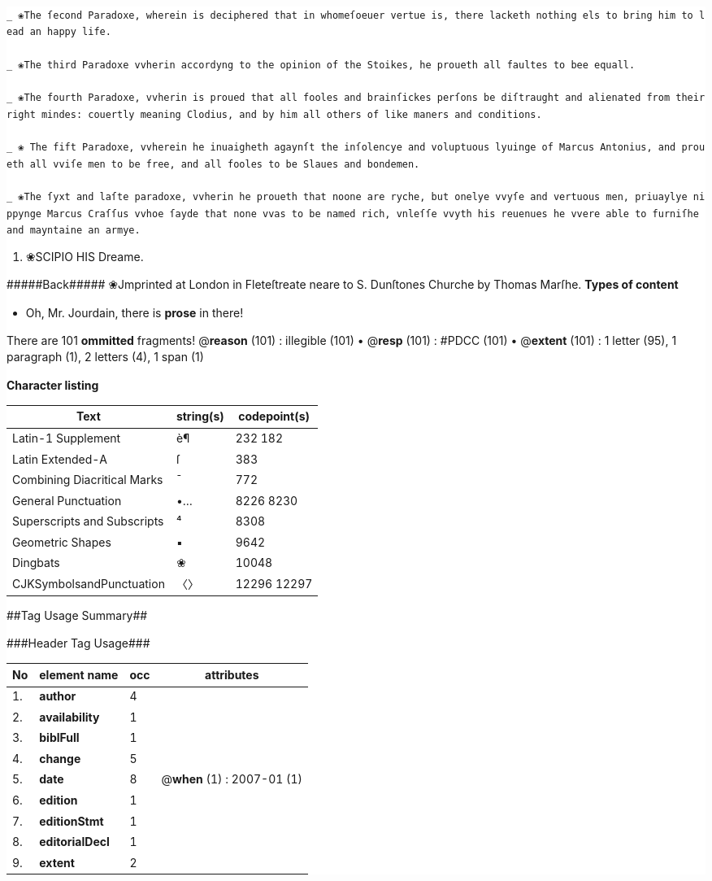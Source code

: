     _ ❀The ſecond Paradoxe, wherein is deciphered that in whomeſoeuer vertue is, there lacketh nothing els to bring him to lead an happy life.

    _ ❀The third Paradoxe vvherin accordyng to the opinion of the Stoikes, he proueth all faultes to bee equall.

    _ ❀The fourth Paradoxe, vvherin is proued that all fooles and brainſickes perſons be diſtraught and alienated from their right mindes: couertly meaning Clodius, and by him all others of like maners and conditions.

    _ ❀ The fift Paradoxe, vvherein he inuaigheth agaynſt the inſolencye and voluptuous lyuinge of Marcus Antonius, and proueth all vviſe men to be free, and all fooles to be Slaues and bondemen.

    _ ❀The ſyxt and laſte paradoxe, vvherin he proueth that noone are ryche, but onelye vvyſe and vertuous men, priuaylye nippynge Marcus Craſſus vvhoe ſayde that none vvas to be named rich, vnleſſe vvyth his reuenues he vvere able to furniſhe and mayntaine an armye.

1. ❀SCIPIO HIS Dreame.

#####Back#####
❀Jmprinted at London in Fleteſtreate neare to S. Dunſtones Churche by Thomas Marſhe.
**Types of content**

  * Oh, Mr. Jourdain, there is **prose** in there!

There are 101 **ommitted** fragments! 
 @__reason__ (101) : illegible (101)  •  @__resp__ (101) : #PDCC (101)  •  @__extent__ (101) : 1 letter (95), 1 paragraph (1), 2 letters (4), 1 span (1)

**Character listing**


|Text|string(s)|codepoint(s)|
|---|---|---|
|Latin-1 Supplement|è¶|232 182|
|Latin Extended-A|ſ|383|
|Combining             Diacritical Marks|̄|772|
|General Punctuation|•…|8226 8230|
|Superscripts             and Subscripts|⁴|8308|
|Geometric Shapes|▪|9642|
|Dingbats|❀|10048|
|CJKSymbolsandPunctuation|〈〉|12296 12297|

##Tag Usage Summary##

###Header Tag Usage###

|No|element name|occ|attributes|
|---|---|---|---|
|1.|__author__|4||
|2.|__availability__|1||
|3.|__biblFull__|1||
|4.|__change__|5||
|5.|__date__|8| @__when__ (1) : 2007-01 (1)|
|6.|__edition__|1||
|7.|__editionStmt__|1||
|8.|__editorialDecl__|1||
|9.|__extent__|2||